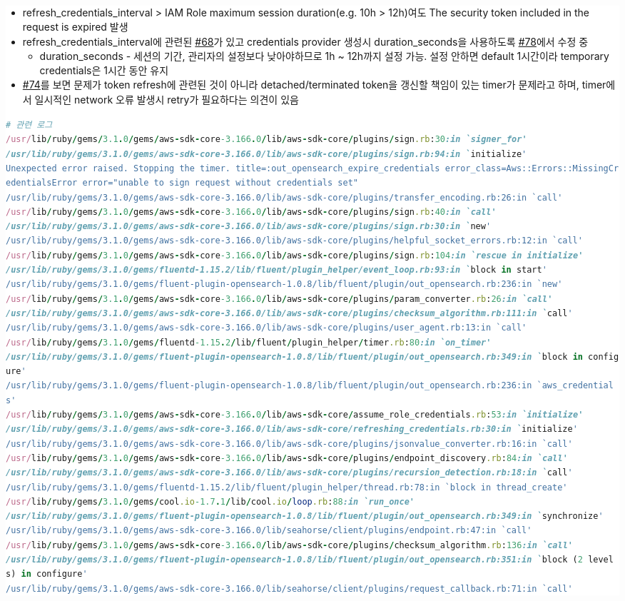 * refresh_credentials_interval > IAM Role maximum session duration(e.g. 10h > 12h)여도 The security token included in the request is expired 발생
* refresh_credentials_interval에 관련된 [#68](https://github.com/fluent/fluent-plugin-opensearch/issues/68)가 있고 credentials provider 생성시 duration_seconds을 사용하도록 [#78](https://github.com/fluent/fluent-plugin-opensearch/pull/78)에서 수정 중
  * duration_seconds - 세션의 기간, 관리자의 설정보다 낮아야하므로 1h ~ 12h까지 설정 가능. 설정 안하면 default 1시간이라 temporary credentials은 1시간 동안 유지
* [#74](https://github.com/fluent/fluent-plugin-opensearch/issues/74)를 보면 문제가 token refresh에 관련된 것이 아니라 detached/terminated token을 갱신할 책임이 있는 timer가 문제라고 하며, timer에서 일시적인 network 오류 발생시 retry가 필요하다는 의견이 있음
```ruby
# 관련 로그
/usr/lib/ruby/gems/3.1.0/gems/aws-sdk-core-3.166.0/lib/aws-sdk-core/plugins/sign.rb:30:in `signer_for'
/usr/lib/ruby/gems/3.1.0/gems/aws-sdk-core-3.166.0/lib/aws-sdk-core/plugins/sign.rb:94:in `initialize'
Unexpected error raised. Stopping the timer. title=:out_opensearch_expire_credentials error_class=Aws::Errors::MissingCredentialsError error="unable to sign request without credentials set"
/usr/lib/ruby/gems/3.1.0/gems/aws-sdk-core-3.166.0/lib/aws-sdk-core/plugins/transfer_encoding.rb:26:in `call'
/usr/lib/ruby/gems/3.1.0/gems/aws-sdk-core-3.166.0/lib/aws-sdk-core/plugins/sign.rb:40:in `call'
/usr/lib/ruby/gems/3.1.0/gems/aws-sdk-core-3.166.0/lib/aws-sdk-core/plugins/sign.rb:30:in `new'
/usr/lib/ruby/gems/3.1.0/gems/aws-sdk-core-3.166.0/lib/aws-sdk-core/plugins/helpful_socket_errors.rb:12:in `call'
/usr/lib/ruby/gems/3.1.0/gems/aws-sdk-core-3.166.0/lib/aws-sdk-core/plugins/sign.rb:104:in `rescue in initialize'
/usr/lib/ruby/gems/3.1.0/gems/fluentd-1.15.2/lib/fluent/plugin_helper/event_loop.rb:93:in `block in start'
/usr/lib/ruby/gems/3.1.0/gems/fluent-plugin-opensearch-1.0.8/lib/fluent/plugin/out_opensearch.rb:236:in `new'
/usr/lib/ruby/gems/3.1.0/gems/aws-sdk-core-3.166.0/lib/aws-sdk-core/plugins/param_converter.rb:26:in `call'
/usr/lib/ruby/gems/3.1.0/gems/aws-sdk-core-3.166.0/lib/aws-sdk-core/plugins/checksum_algorithm.rb:111:in `call'
/usr/lib/ruby/gems/3.1.0/gems/aws-sdk-core-3.166.0/lib/aws-sdk-core/plugins/user_agent.rb:13:in `call'
/usr/lib/ruby/gems/3.1.0/gems/fluentd-1.15.2/lib/fluent/plugin_helper/timer.rb:80:in `on_timer'
/usr/lib/ruby/gems/3.1.0/gems/fluent-plugin-opensearch-1.0.8/lib/fluent/plugin/out_opensearch.rb:349:in `block in configure'
/usr/lib/ruby/gems/3.1.0/gems/fluent-plugin-opensearch-1.0.8/lib/fluent/plugin/out_opensearch.rb:236:in `aws_credentials'
/usr/lib/ruby/gems/3.1.0/gems/aws-sdk-core-3.166.0/lib/aws-sdk-core/assume_role_credentials.rb:53:in `initialize'
/usr/lib/ruby/gems/3.1.0/gems/aws-sdk-core-3.166.0/lib/aws-sdk-core/refreshing_credentials.rb:30:in `initialize'
/usr/lib/ruby/gems/3.1.0/gems/aws-sdk-core-3.166.0/lib/aws-sdk-core/plugins/jsonvalue_converter.rb:16:in `call'
/usr/lib/ruby/gems/3.1.0/gems/aws-sdk-core-3.166.0/lib/aws-sdk-core/plugins/endpoint_discovery.rb:84:in `call'
/usr/lib/ruby/gems/3.1.0/gems/aws-sdk-core-3.166.0/lib/aws-sdk-core/plugins/recursion_detection.rb:18:in `call'
/usr/lib/ruby/gems/3.1.0/gems/fluentd-1.15.2/lib/fluent/plugin_helper/thread.rb:78:in `block in thread_create'
/usr/lib/ruby/gems/3.1.0/gems/cool.io-1.7.1/lib/cool.io/loop.rb:88:in `run_once'
/usr/lib/ruby/gems/3.1.0/gems/fluent-plugin-opensearch-1.0.8/lib/fluent/plugin/out_opensearch.rb:349:in `synchronize'
/usr/lib/ruby/gems/3.1.0/gems/aws-sdk-core-3.166.0/lib/seahorse/client/plugins/endpoint.rb:47:in `call'
/usr/lib/ruby/gems/3.1.0/gems/aws-sdk-core-3.166.0/lib/aws-sdk-core/plugins/checksum_algorithm.rb:136:in `call'
/usr/lib/ruby/gems/3.1.0/gems/fluent-plugin-opensearch-1.0.8/lib/fluent/plugin/out_opensearch.rb:351:in `block (2 levels) in configure'
/usr/lib/ruby/gems/3.1.0/gems/aws-sdk-core-3.166.0/lib/seahorse/client/plugins/request_callback.rb:71:in `call'
```